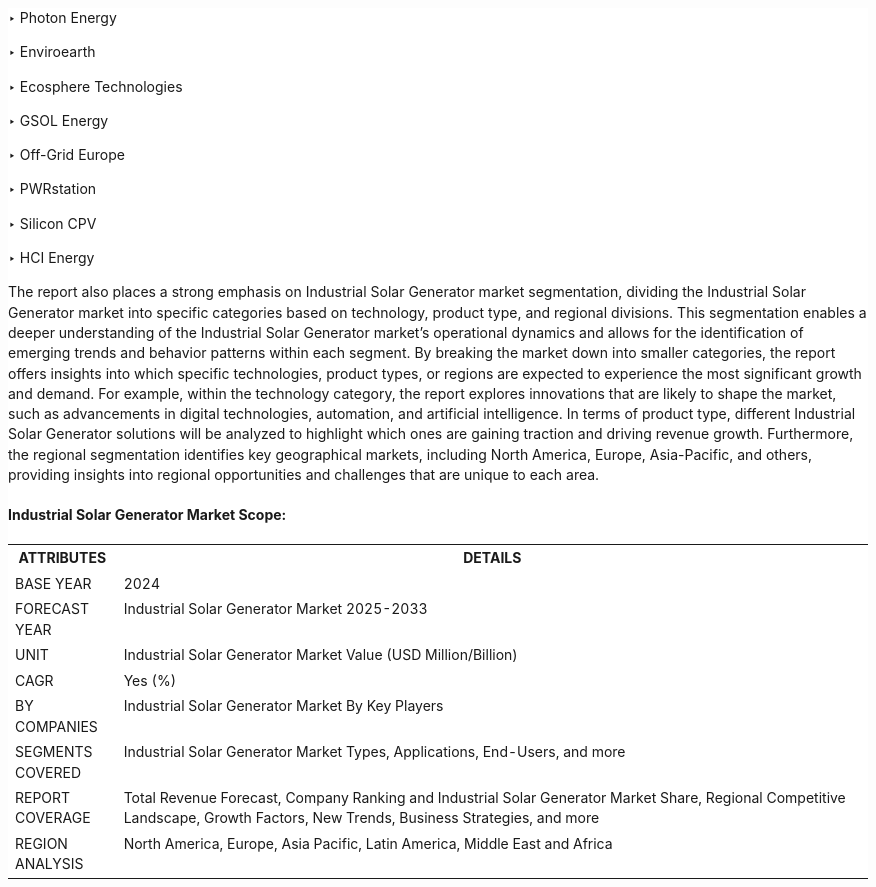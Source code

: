 ‣ Photon Energy

‣ Enviroearth

‣ Ecosphere Technologies

‣ GSOL Energy

‣ Off-Grid Europe

‣ PWRstation

‣ Silicon CPV

‣ HCI Energy

The report also places a strong emphasis on Industrial Solar Generator market segmentation, dividing the Industrial Solar Generator market into specific categories based on technology, product type, and regional divisions. This segmentation enables a deeper understanding of the Industrial Solar Generator market’s operational dynamics and allows for the identification of emerging trends and behavior patterns within each segment. By breaking the market down into smaller categories, the report offers insights into which specific technologies, product types, or regions are expected to experience the most significant growth and demand. For example, within the technology category, the report explores innovations that are likely to shape the market, such as advancements in digital technologies, automation, and artificial intelligence. In terms of product type, different Industrial Solar Generator solutions will be analyzed to highlight which ones are gaining traction and driving revenue growth. Furthermore, the regional segmentation identifies key geographical markets, including North America, Europe, Asia-Pacific, and others, providing insights into regional opportunities and challenges that are unique to each area.

<h4>Industrial Solar Generator Market Scope:</h4>
<table>
<tr>
<th>ATTRIBUTES</th>
<th>DETAILS</th>
</tr>
<tr>
<td>BASE YEAR</td>
<td>2024</td>
</tr>
<tr>
<td>FORECAST YEAR</td>
<td>Industrial Solar Generator Market 2025-2033</td>
</tr>
<tr>
<td>UNIT</td>
<td>Industrial Solar Generator Market Value (USD Million/Billion)</td>
<tr>
<td>CAGR</td>
<td>Yes (%)</td>
</tr>
</tr>
<tr>
<td>BY COMPANIES</td>
<td>Industrial Solar Generator Market By Key Players</td>
</tr>
<tr>
<td>SEGMENTS COVERED</td>
<td>Industrial Solar Generator Market Types, Applications, End-Users, and more</td>
</tr>
<tr>
<td>REPORT COVERAGE</td>
<td>Total Revenue Forecast, Company Ranking and Industrial Solar Generator Market Share, Regional Competitive Landscape, Growth Factors, New Trends, Business Strategies, and more</td>
</tr>
<tr>
<td>REGION ANALYSIS</td>
<td>North America, Europe, Asia Pacific, Latin America, Middle East and Africa</td>